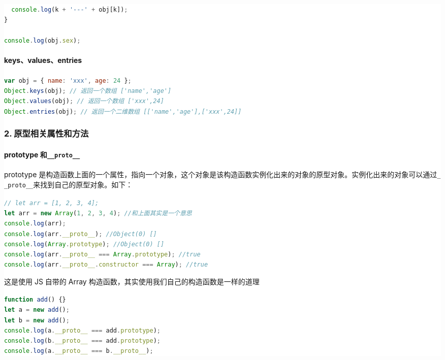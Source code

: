 ```javascript
  console.log(k + '---' + obj[k]);
}

console.log(obj.sex);
```

#### keys、values、entries

```javascript
var obj = { name: 'xxx', age: 24 };
Object.keys(obj); // 返回一个数组 ['name','age']
Object.values(obj); // 返回一个数组 ['xxx',24]
Object.entries(obj); // 返回一个二维数组 [['name','age'],['xxx',24]]
```

### 2. 原型相关属性和方法

#### prototype 和`__proto__`

prototype 是构造函数上面的一个属性，指向一个对象，这个对象是该构造函数实例化出来的对象的原型对象。实例化出来的对象可以通过`__proto__`来找到自己的原型对象。如下：

```javascript
// let arr = [1, 2, 3, 4];
let arr = new Array(1, 2, 3, 4); //和上面其实是一个意思
console.log(arr);
console.log(arr.__proto__); //Object(0) []
console.log(Array.prototype); //Object(0) []
console.log(arr.__proto__ === Array.prototype); //true
console.log(arr.__proto__.constructor === Array); //true
```

这是使用 JS 自带的 Array 构造函数，其实使用我们自己的构造函数是一样的道理

```javascript
function add() {}
let a = new add();
let b = new add();
console.log(a.__proto__ === add.prototype);
console.log(b.__proto__ === add.prototype);
console.log(a.__proto__ === b.__proto__);
```
